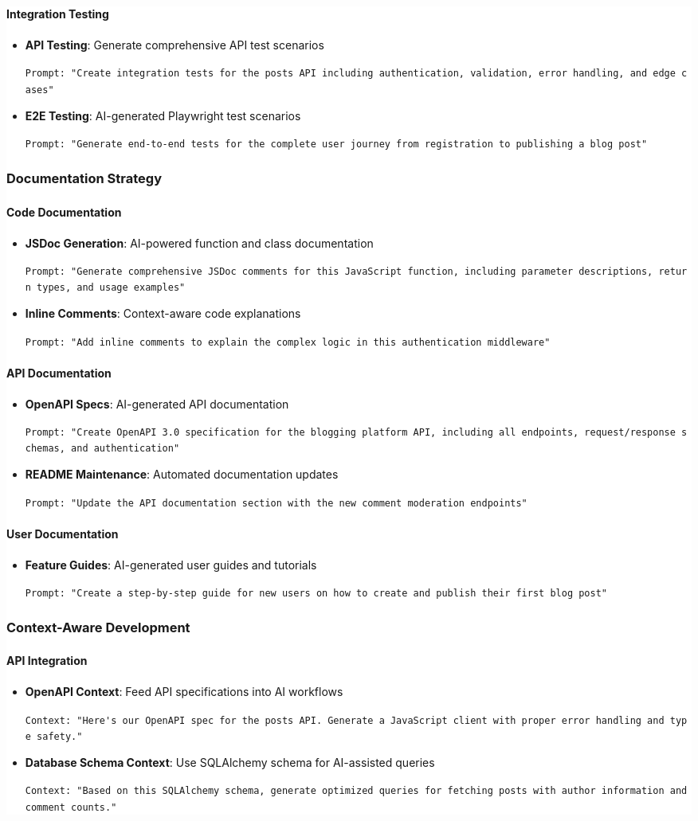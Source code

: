 #### Integration Testing
- **API Testing**: Generate comprehensive API test scenarios
  ```
  Prompt: "Create integration tests for the posts API including authentication, validation, error handling, and edge cases"
  ```
- **E2E Testing**: AI-generated Playwright test scenarios
  ```
  Prompt: "Generate end-to-end tests for the complete user journey from registration to publishing a blog post"
  ```

### Documentation Strategy

#### Code Documentation
- **JSDoc Generation**: AI-powered function and class documentation
  ```
  Prompt: "Generate comprehensive JSDoc comments for this JavaScript function, including parameter descriptions, return types, and usage examples"
  ```
- **Inline Comments**: Context-aware code explanations
  ```
  Prompt: "Add inline comments to explain the complex logic in this authentication middleware"
  ```

#### API Documentation
- **OpenAPI Specs**: AI-generated API documentation
  ```
  Prompt: "Create OpenAPI 3.0 specification for the blogging platform API, including all endpoints, request/response schemas, and authentication"
  ```
- **README Maintenance**: Automated documentation updates
  ```
  Prompt: "Update the API documentation section with the new comment moderation endpoints"
  ```

#### User Documentation
- **Feature Guides**: AI-generated user guides and tutorials
  ```
  Prompt: "Create a step-by-step guide for new users on how to create and publish their first blog post"
  ```

### Context-Aware Development

#### API Integration
- **OpenAPI Context**: Feed API specifications into AI workflows
  ```
  Context: "Here's our OpenAPI spec for the posts API. Generate a JavaScript client with proper error handling and type safety."
  ```
- **Database Schema Context**: Use SQLAlchemy schema for AI-assisted queries
  ```
  Context: "Based on this SQLAlchemy schema, generate optimized queries for fetching posts with author information and comment counts."
  ```
